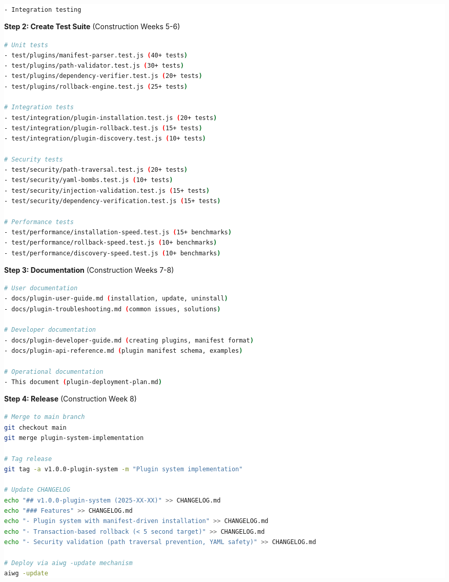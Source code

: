 ```bash
- Integration testing
```

**Step 2: Create Test Suite** (Construction Weeks 5-6)

```bash
# Unit tests
- test/plugins/manifest-parser.test.js (40+ tests)
- test/plugins/path-validator.test.js (30+ tests)
- test/plugins/dependency-verifier.test.js (20+ tests)
- test/plugins/rollback-engine.test.js (25+ tests)

# Integration tests
- test/integration/plugin-installation.test.js (20+ tests)
- test/integration/plugin-rollback.test.js (15+ tests)
- test/integration/plugin-discovery.test.js (10+ tests)

# Security tests
- test/security/path-traversal.test.js (20+ tests)
- test/security/yaml-bombs.test.js (10+ tests)
- test/security/injection-validation.test.js (15+ tests)
- test/security/dependency-verification.test.js (15+ tests)

# Performance tests
- test/performance/installation-speed.test.js (15+ benchmarks)
- test/performance/rollback-speed.test.js (10+ benchmarks)
- test/performance/discovery-speed.test.js (10+ benchmarks)
```

**Step 3: Documentation** (Construction Weeks 7-8)

```bash
# User documentation
- docs/plugin-user-guide.md (installation, update, uninstall)
- docs/plugin-troubleshooting.md (common issues, solutions)

# Developer documentation
- docs/plugin-developer-guide.md (creating plugins, manifest format)
- docs/plugin-api-reference.md (plugin manifest schema, examples)

# Operational documentation
- This document (plugin-deployment-plan.md)
```

**Step 4: Release** (Construction Week 8)

```bash
# Merge to main branch
git checkout main
git merge plugin-system-implementation

# Tag release
git tag -a v1.0.0-plugin-system -m "Plugin system implementation"

# Update CHANGELOG
echo "## v1.0.0-plugin-system (2025-XX-XX)" >> CHANGELOG.md
echo "### Features" >> CHANGELOG.md
echo "- Plugin system with manifest-driven installation" >> CHANGELOG.md
echo "- Transaction-based rollback (< 5 second target)" >> CHANGELOG.md
echo "- Security validation (path traversal prevention, YAML safety)" >> CHANGELOG.md

# Deploy via aiwg -update mechanism
aiwg -update
```
